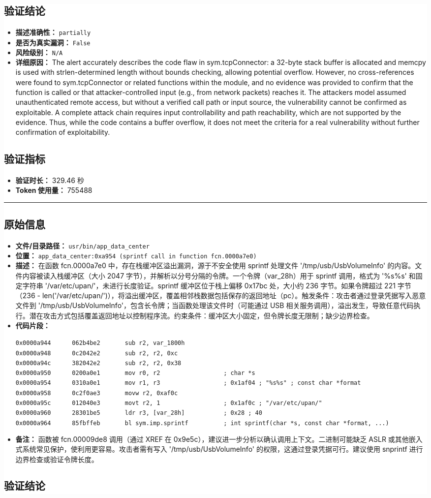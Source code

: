 ## 验证结论

- **描述准确性：** `partially`
- **是否为真实漏洞：** `False`
- **风险级别：** `N/A`
- **详细原因：** The alert accurately describes the code flaw in sym.tcpConnector: a 32-byte stack buffer is allocated and memcpy is used with strlen-determined length without bounds checking, allowing potential overflow. However, no cross-references were found to sym.tcpConnector or related functions within the module, and no evidence was provided to confirm that the function is called or that attacker-controlled input (e.g., from network packets) reaches it. The attackers model assumed unauthenticated remote access, but without a verified call path or input source, the vulnerability cannot be confirmed as exploitable. A complete attack chain requires input controllability and path reachability, which are not supported by the evidence. Thus, while the code contains a buffer overflow, it does not meet the criteria for a real vulnerability without further confirmation of exploitability.

## 验证指标

- **验证时长：** 329.46 秒
- **Token 使用量：** 755488

---

## 原始信息

- **文件/目录路径：** `usr/bin/app_data_center`
- **位置：** `app_data_center:0xa954 (sprintf call in function fcn.0000a7e0)`
- **描述：** 在函数 fcn.0000a7e0 中，存在栈缓冲区溢出漏洞，源于不安全使用 sprintf 处理文件 '/tmp/usb/UsbVolumeInfo' 的内容。文件内容被读入栈缓冲区（大小 2047 字节），并解析以分号分隔的令牌。一个令牌（var_28h）用于 sprintf 调用，格式为 '%s%s' 和固定字符串 '/var/etc/upan/'，未进行长度验证。sprintf 缓冲区位于栈上偏移 0x17bc 处，大小约 236 字节。如果令牌超过 221 字节（236 - len('/var/etc/upan/')），将溢出缓冲区，覆盖相邻栈数据包括保存的返回地址（pc）。触发条件：攻击者通过登录凭据写入恶意文件到 '/tmp/usb/UsbVolumeInfo'，包含长令牌；当函数处理该文件时（可能通过 USB 相关服务调用），溢出发生，导致任意代码执行。潜在攻击方式包括覆盖返回地址以控制程序流。约束条件：缓冲区大小固定，但令牌长度无限制；缺少边界检查。
- **代码片段：**
  ```
  0x0000a944      062b4be2       sub r2, var_1800h
  0x0000a948      0c2042e2       sub r2, r2, 0xc
  0x0000a94c      382042e2       sub r2, r2, 0x38
  0x0000a950      0200a0e1       mov r0, r2                  ; char *s
  0x0000a954      0310a0e1       mov r1, r3                  ; 0x1af04 ; "%s%s" ; const char *format
  0x0000a958      0c2f0ae3       movw r2, 0xaf0c
  0x0000a95c      012040e3       movt r2, 1                  ; 0x1af0c ; "/var/etc/upan/"
  0x0000a960      28301be5       ldr r3, [var_28h]           ; 0x28 ; 40
  0x0000a964      85fbffeb       bl sym.imp.sprintf          ; int sprintf(char *s, const char *format, ...)
  ```
- **备注：** 函数被 fcn.00009de8 调用（通过 XREF 在 0x9e5c），建议进一步分析以确认调用上下文。二进制可能缺乏 ASLR 或其他嵌入式系统常见保护，使利用更容易。攻击者需有写入 '/tmp/usb/UsbVolumeInfo' 的权限，这通过登录凭据可行。建议使用 snprintf 进行边界检查或验证令牌长度。

## 验证结论
